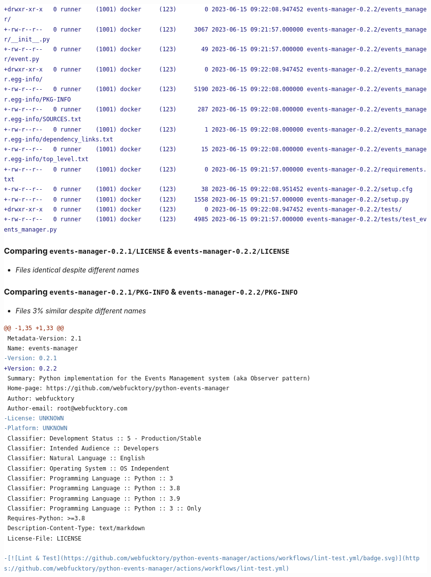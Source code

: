 ```diff
+drwxr-xr-x   0 runner    (1001) docker     (123)        0 2023-06-15 09:22:08.947452 events-manager-0.2.2/events_manager/
+-rw-r--r--   0 runner    (1001) docker     (123)     3067 2023-06-15 09:21:57.000000 events-manager-0.2.2/events_manager/__init__.py
+-rw-r--r--   0 runner    (1001) docker     (123)       49 2023-06-15 09:21:57.000000 events-manager-0.2.2/events_manager/event.py
+drwxr-xr-x   0 runner    (1001) docker     (123)        0 2023-06-15 09:22:08.947452 events-manager-0.2.2/events_manager.egg-info/
+-rw-r--r--   0 runner    (1001) docker     (123)     5190 2023-06-15 09:22:08.000000 events-manager-0.2.2/events_manager.egg-info/PKG-INFO
+-rw-r--r--   0 runner    (1001) docker     (123)      287 2023-06-15 09:22:08.000000 events-manager-0.2.2/events_manager.egg-info/SOURCES.txt
+-rw-r--r--   0 runner    (1001) docker     (123)        1 2023-06-15 09:22:08.000000 events-manager-0.2.2/events_manager.egg-info/dependency_links.txt
+-rw-r--r--   0 runner    (1001) docker     (123)       15 2023-06-15 09:22:08.000000 events-manager-0.2.2/events_manager.egg-info/top_level.txt
+-rw-r--r--   0 runner    (1001) docker     (123)        0 2023-06-15 09:21:57.000000 events-manager-0.2.2/requirements.txt
+-rw-r--r--   0 runner    (1001) docker     (123)       38 2023-06-15 09:22:08.951452 events-manager-0.2.2/setup.cfg
+-rw-r--r--   0 runner    (1001) docker     (123)     1558 2023-06-15 09:21:57.000000 events-manager-0.2.2/setup.py
+drwxr-xr-x   0 runner    (1001) docker     (123)        0 2023-06-15 09:22:08.947452 events-manager-0.2.2/tests/
+-rw-r--r--   0 runner    (1001) docker     (123)     4985 2023-06-15 09:21:57.000000 events-manager-0.2.2/tests/test_events_manager.py
```

### Comparing `events-manager-0.2.1/LICENSE` & `events-manager-0.2.2/LICENSE`

 * *Files identical despite different names*

### Comparing `events-manager-0.2.1/PKG-INFO` & `events-manager-0.2.2/PKG-INFO`

 * *Files 3% similar despite different names*

```diff
@@ -1,35 +1,33 @@
 Metadata-Version: 2.1
 Name: events-manager
-Version: 0.2.1
+Version: 0.2.2
 Summary: Python implementation for the Events Management system (aka Observer pattern)
 Home-page: https://github.com/webfucktory/python-events-manager
 Author: webfucktory
 Author-email: root@webfucktory.com
-License: UNKNOWN
-Platform: UNKNOWN
 Classifier: Development Status :: 5 - Production/Stable
 Classifier: Intended Audience :: Developers
 Classifier: Natural Language :: English
 Classifier: Operating System :: OS Independent
 Classifier: Programming Language :: Python :: 3
 Classifier: Programming Language :: Python :: 3.8
 Classifier: Programming Language :: Python :: 3.9
 Classifier: Programming Language :: Python :: 3 :: Only
 Requires-Python: >=3.8
 Description-Content-Type: text/markdown
 License-File: LICENSE
 
-[![Lint & Test](https://github.com/webfucktory/python-events-manager/actions/workflows/lint-test.yml/badge.svg)](https://github.com/webfucktory/python-events-manager/actions/workflows/lint-test.yml)
```